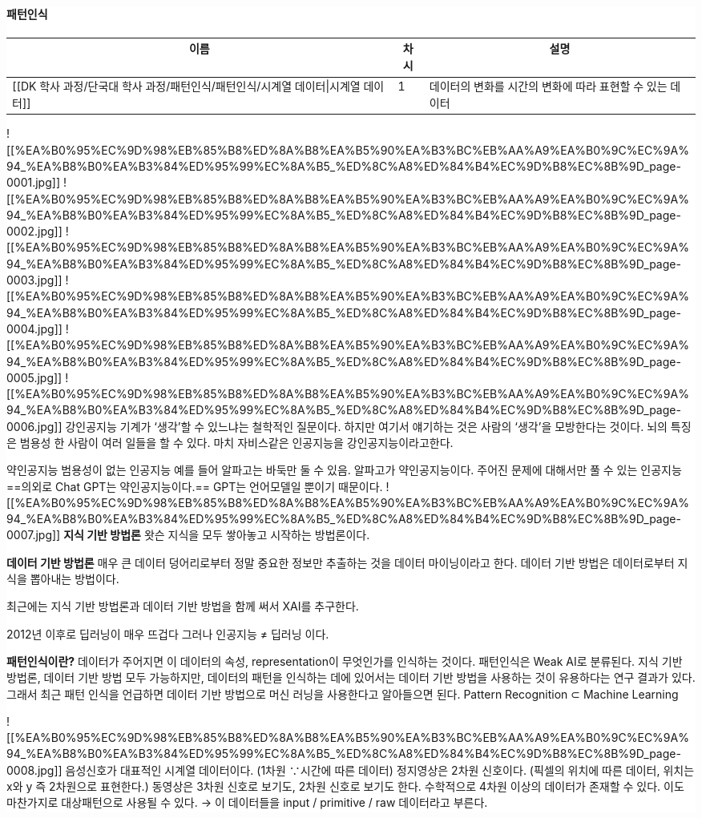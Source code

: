 #### 패턴인식
|이름|차시|설명|
|---|---|---|
|[[DK 학사 과정/단국대 학사 과정/패턴인식/패턴인식/시계열 데이터\|시계열 데이터]]|1|데이터의 변화를 시간의 변화에 따라 표현할 수 있는 데이터|
  
  
![[%EA%B0%95%EC%9D%98%EB%85%B8%ED%8A%B8%EA%B5%90%EA%B3%BC%EB%AA%A9%EA%B0%9C%EC%9A%94_%EA%B8%B0%EA%B3%84%ED%95%99%EC%8A%B5_%ED%8C%A8%ED%84%B4%EC%9D%B8%EC%8B%9D_page-0001.jpg]]
![[%EA%B0%95%EC%9D%98%EB%85%B8%ED%8A%B8%EA%B5%90%EA%B3%BC%EB%AA%A9%EA%B0%9C%EC%9A%94_%EA%B8%B0%EA%B3%84%ED%95%99%EC%8A%B5_%ED%8C%A8%ED%84%B4%EC%9D%B8%EC%8B%9D_page-0002.jpg]]
![[%EA%B0%95%EC%9D%98%EB%85%B8%ED%8A%B8%EA%B5%90%EA%B3%BC%EB%AA%A9%EA%B0%9C%EC%9A%94_%EA%B8%B0%EA%B3%84%ED%95%99%EC%8A%B5_%ED%8C%A8%ED%84%B4%EC%9D%B8%EC%8B%9D_page-0003.jpg]]
![[%EA%B0%95%EC%9D%98%EB%85%B8%ED%8A%B8%EA%B5%90%EA%B3%BC%EB%AA%A9%EA%B0%9C%EC%9A%94_%EA%B8%B0%EA%B3%84%ED%95%99%EC%8A%B5_%ED%8C%A8%ED%84%B4%EC%9D%B8%EC%8B%9D_page-0004.jpg]]
![[%EA%B0%95%EC%9D%98%EB%85%B8%ED%8A%B8%EA%B5%90%EA%B3%BC%EB%AA%A9%EA%B0%9C%EC%9A%94_%EA%B8%B0%EA%B3%84%ED%95%99%EC%8A%B5_%ED%8C%A8%ED%84%B4%EC%9D%B8%EC%8B%9D_page-0005.jpg]]
![[%EA%B0%95%EC%9D%98%EB%85%B8%ED%8A%B8%EA%B5%90%EA%B3%BC%EB%AA%A9%EA%B0%9C%EC%9A%94_%EA%B8%B0%EA%B3%84%ED%95%99%EC%8A%B5_%ED%8C%A8%ED%84%B4%EC%9D%B8%EC%8B%9D_page-0006.jpg]]
강인공지능
기계가 ‘생각’할 수 있느냐는 철학적인 질문이다. 하지만 여기서 얘기하는 것은 사람의 ‘생각’을 모방한다는 것이다.
뇌의 특징은 범용성
한 사람이 여러 일들을 할 수 있다.
마치 자비스같은 인공지능을 강인공지능이라고한다.
  
약인공지능
범용성이 없는 인공지능
예를 들어 알파고는 바둑만 둘 수 있음. 알파고가 약인공지능이다.
주어진 문제에 대해서만 풀 수 있는 인공지능
==의외로 Chat GPT는 약인공지능이다.==
GPT는 언어모델일 뿐이기 때문이다.
![[%EA%B0%95%EC%9D%98%EB%85%B8%ED%8A%B8%EA%B5%90%EA%B3%BC%EB%AA%A9%EA%B0%9C%EC%9A%94_%EA%B8%B0%EA%B3%84%ED%95%99%EC%8A%B5_%ED%8C%A8%ED%84%B4%EC%9D%B8%EC%8B%9D_page-0007.jpg]]
**지식 기반 방법론**
왓슨
지식을 모두 쌓아놓고 시작하는 방법론이다.
  
**데이터 기반 방법론**
매우 큰 데이터 덩어리로부터 정말 중요한 정보만 추출하는 것을 데이터 마이닝이라고 한다.
데이터 기반 방법은 데이터로부터 지식을 뽑아내는 방법이다.
  
최근에는 지식 기반 방법론과 데이터 기반 방법을 함께 써서 XAI를 추구한다.
  
2012년 이후로 딥러닝이 매우 뜨겁다
그러나 인공지능 ≠ 딥러닝 이다.
  
**패턴인식이란?**
데이터가 주어지면 이 데이터의 속성, representation이 무엇인가를 인식하는 것이다.
패턴인식은 Weak AI로 분류된다.
지식 기반 방법론, 데이터 기반 방법 모두 가능하지만, 데이터의 패턴을 인식하는 데에 있어서는 데이터 기반 방법을 사용하는 것이 유용하다는 연구 결과가 있다. 그래서 최근 패턴 인식을 언급하면 데이터 기반 방법으로 머신 러닝을 사용한다고 알아들으면 된다.
Pattern Recognition $\subset$﻿ Machine Learning
  
![[%EA%B0%95%EC%9D%98%EB%85%B8%ED%8A%B8%EA%B5%90%EA%B3%BC%EB%AA%A9%EA%B0%9C%EC%9A%94_%EA%B8%B0%EA%B3%84%ED%95%99%EC%8A%B5_%ED%8C%A8%ED%84%B4%EC%9D%B8%EC%8B%9D_page-0008.jpg]]
음성신호가 대표적인 시계열 데이터이다. (1차원 $\because$﻿시간에 따른 데이터)
정지영상은 2차원 신호이다. (픽셀의 위치에 따른 데이터, 위치는 x와 y 즉 2차원으로 표현한다.)
동영상은 3차원 신호로 보기도, 2차원 신호로 보기도 한다.
수학적으로 4차원 이상의 데이터가 존재할 수 있다.
이도 마찬가지로 대상패턴으로 사용될 수 있다.
→ 이 데이터들을 input / primitive / raw 데이터라고 부른다.
  